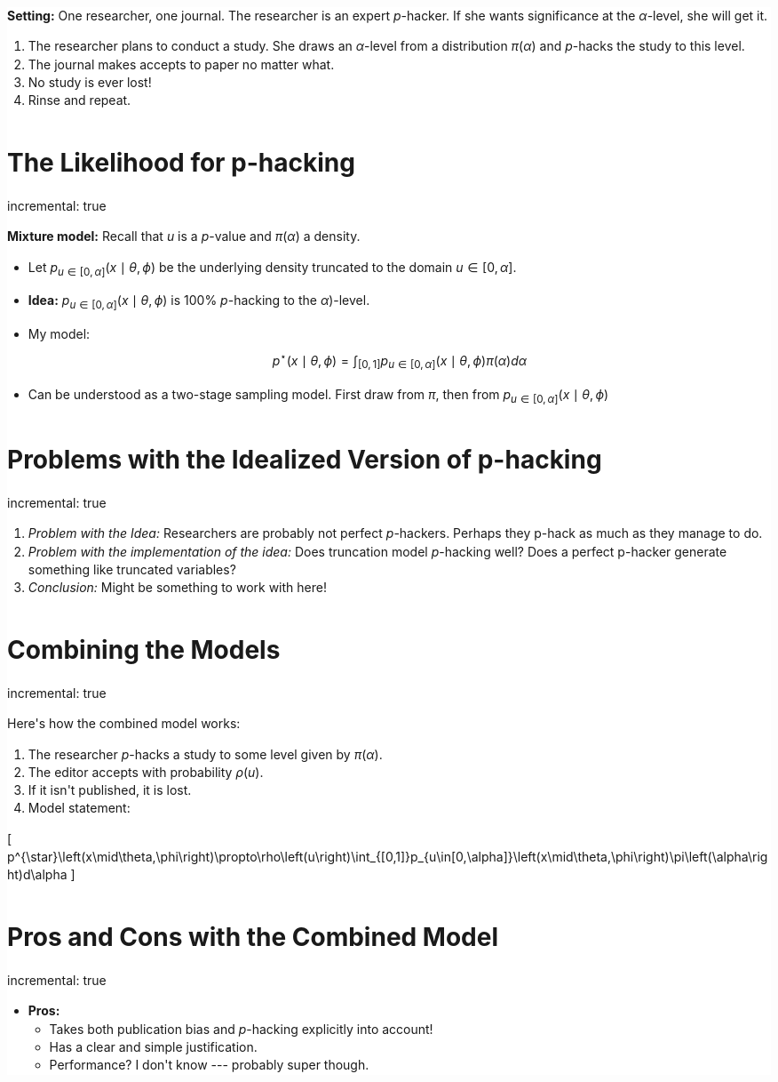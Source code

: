 **Setting:**  One researcher, one journal. The researcher is an expert 
*p*-hacker. If she wants significance at the $\alpha$-level, she will get it.

1. The researcher plans to conduct a study. She draws an $\alpha$-level from
   a distribution $\pi(\alpha)$ and *p*-hacks the study to this level.
2. The journal makes accepts to paper no matter what.
3. No study is ever lost!
4. Rinse and repeat.

The Likelihood for p-hacking
========================================================
incremental: true

**Mixture model:** Recall that $u$ is a *p*-value and $\pi(\alpha)$ a density.
- Let $p_{u\in[0,\alpha]}\left(x\mid\theta,\phi\right)$
be the underlying density truncated to the domain $u \in [0, \alpha]$. 

- **Idea:** $p_{u\in[0,\alpha]}\left(x\mid\theta,\phi\right)$ is 100% *p*-hacking to
  the $\alpha)$-level.

- My model: $$p^\star(x \mid \theta, \phi) = \int_{[0,1]}p_{u\in[0,\alpha]}\left(x\mid\theta,\phi\right)\pi\left(\alpha\right)d\alpha$$
- Can be understood as a two-stage sampling model. First draw from $\pi$, then
  from $p_{u\in[0,\alpha]}\left(x\mid\theta,\phi\right)$
  
Problems with the Idealized Version of p-hacking
========================================================
incremental: true

1. *Problem with the Idea:* Researchers are probably not perfect *p*-hackers.
   Perhaps they p-hack as much as they manage to do.
2. *Problem with the implementation of the idea:* Does truncation model 
   *p*-hacking well? Does a perfect p-hacker generate something like truncated 
   variables?
3. *Conclusion:* Might be something to work with here!

Combining the Models
========================================================
incremental: true

Here's how the combined model works:

1. The researcher *p*-hacks a study to some level given by $\pi(\alpha)$.
2. The editor accepts with probability $\rho(u)$.
3. If it isn't published, it is lost.
4. Model statement:

\[
p^{\star}\left(x\mid\theta,\phi\right)\propto\rho\left(u\right)\int_{[0,1]}p_{u\in[0,\alpha]}\left(x\mid\theta,\phi\right)\pi\left(\alpha\right)d\alpha
\]

Pros and Cons with the Combined Model
========================================================
incremental: true

- **Pros:**
  - Takes both publication bias and *p*-hacking explicitly into account!
  - Has a clear and simple justification.
  - Performance? I don't know --- probably super though.
